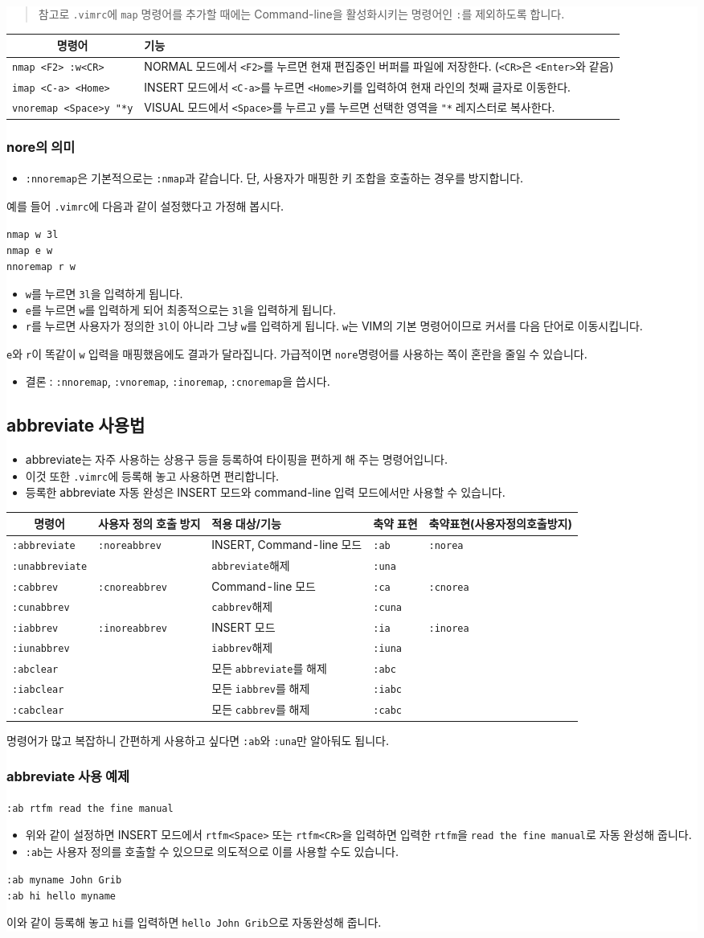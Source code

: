 > 참고로 `.vimrc`에 `map` 명령어를 추가할 때에는 Command-line을 활성화시키는 명령어인 `:`를 제외하도록 합니다.

명령어              | 기능
------              | :--------------------------------------------------------------------------
`nmap <F2> :w<CR>`  | NORMAL 모드에서 `<F2>`를 누르면 현재 편집중인 버퍼를 파일에 저장한다. (`<CR>`은 `<Enter>`와 같음)
`imap <C-a> <Home>` | INSERT 모드에서 `<C-a>`를 누르면 `<Home>`키를 입력하여 현재 라인의 첫째 글자로 이동한다.
`vnoremap <Space>y "*y` | VISUAL 모드에서 `<Space>`를 누르고 `y`를 누르면 선택한 영역을 `"*` 레지스터로 복사한다.

### nore의 의미
* `:nnoremap`은 기본적으로는 `:nmap`과 같습니다. 단, 사용자가 매핑한 키 조합을 호출하는 경우를 방지합니다.

예를 들어 `.vimrc`에 다음과 같이 설정했다고 가정해 봅시다.
```viml
nmap w 3l
nmap e w
nnoremap r w
```
* `w`를 누르면 `3l`을 입력하게 됩니다.
* `e`를 누르면 `w`를 입력하게 되어 최종적으로는 `3l`을 입력하게 됩니다.
* `r`를 누르면 사용자가 정의한 `3l`이 아니라 그냥 `w`를 입력하게 됩니다.
`w`는 VIM의 기본 명령어이므로 커서를 다음 단어로 이동시킵니다.

`e`와 `r`이 똑같이 `w` 입력을 매핑했음에도 결과가 달라집니다. 가급적이면 `nore`명령어를 사용하는 쪽이 혼란을 줄일 수 있습니다.

* 결론 : `:nnoremap`, `:vnoremap`, `:inoremap`, `:cnoremap`을 씁시다.

## abbreviate 사용법

* abbreviate는 자주 사용하는 상용구 등을 등록하여 타이핑을 편하게 해 주는 명령어입니다.
* 이것 또한 `.vimrc`에 등록해 놓고 사용하면 편리합니다.
* 등록한 abbreviate 자동 완성은 INSERT 모드와 command-line 입력 모드에서만 사용할 수 있습니다.

명령어          | 사용자 정의 호출 방지 | 적용 대상/기능            | 축약 표현 | 축약표현(사용자정의호출방지)
--------        | ------                | :-----------              | ------    | ------
`:abbreviate`   | `:noreabbrev`         | INSERT, Command-line 모드 | `:ab`     | `:norea`
`:unabbreviate` |                       | `abbreviate`해제          | `:una`    |
`:cabbrev`      | `:cnoreabbrev`        | Command-line 모드         | `:ca`     | `:cnorea`
`:cunabbrev`    |                       | `cabbrev`해제             | `:cuna`   |
`:iabbrev`      | `:inoreabbrev`        | INSERT 모드               | `:ia`     | `:inorea`
`:iunabbrev`    |                       | `iabbrev`해제             | `:iuna`   |
`:abclear`      |                       | 모든 `abbreviate`를 해제  | `:abc`    |
`:iabclear`     |                       | 모든 `iabbrev`를 해제     | `:iabc`   |
`:cabclear`     |                       | 모든 `cabbrev`를 해제     | `:cabc`   |

명령어가 많고 복잡하니 간편하게 사용하고 싶다면 `:ab`와 `:una`만 알아둬도 됩니다.

### abbreviate 사용 예제
```viml
:ab rtfm read the fine manual
```
* 위와 같이 설정하면 INSERT 모드에서 `rtfm<Space>` 또는 `rtfm<CR>`을 입력하면 입력한 `rtfm`을 `read the fine manual`로 자동 완성해 줍니다.
* `:ab`는 사용자 정의를 호출할 수 있으므로 의도적으로 이를 사용할 수도 있습니다.
```viml
:ab myname John Grib
:ab hi hello myname
```
이와 같이 등록해 놓고 `hi`를 입력하면 `hello John Grib`으로 자동완성해 줍니다.
